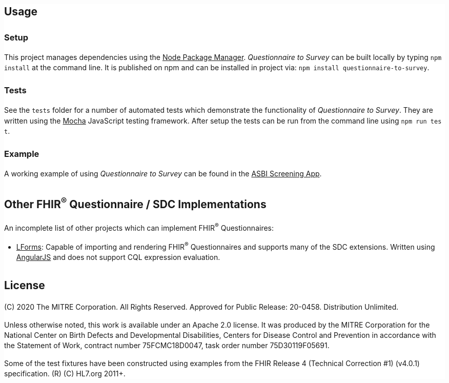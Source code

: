 ## Usage

### Setup
This project manages dependencies using the [Node Package Manager](https://www.npmjs.com/). *Questionnaire to Survey* can be built locally by typing `npm install` at the command line. It is published on npm and can be installed in project via: `npm install questionnaire-to-survey`.

### Tests
See the `tests` folder for a number of automated tests which demonstrate the functionality of *Questionnaire to Survey*. They are written using the [Mocha](https://mochajs.org/) JavaScript testing framework. After setup the tests can be run from the command line using `npm run test`.

### Example
A working example of using *Questionnaire to Survey* can be found in the [ASBI Screening App](https://github.com/asbi-cds-tools/asbi-screening-app).

## Other FHIR<sup>&reg;</sup> Questionnaire / SDC Implementations
An incomplete list of other projects which can implement FHIR<sup>&reg;</sup> Questionnaires:
- [LForms](https://github.com/lhncbc/lforms): Capable of importing and rendering FHIR<sup>&reg;</sup> Questionnaires and supports many of the SDC extensions. Written using [AngularJS](https://angularjs.org/) and does not support CQL expression evaluation.

## License
(C) 2020 The MITRE Corporation. All Rights Reserved. Approved for Public Release: 20-0458. Distribution Unlimited.

Unless otherwise noted, this work is available under an Apache 2.0 license. It was produced by the MITRE Corporation for the National Center on Birth Defects and Developmental Disabilities, Centers for Disease Control and Prevention in accordance with the Statement of Work, contract number 75FCMC18D0047, task order number 75D30119F05691.

Some of the test fixtures have been constructed using examples from the FHIR Release 4 (Technical Correction #1) (v4.0.1) specification. (R) (C) HL7.org 2011+.
